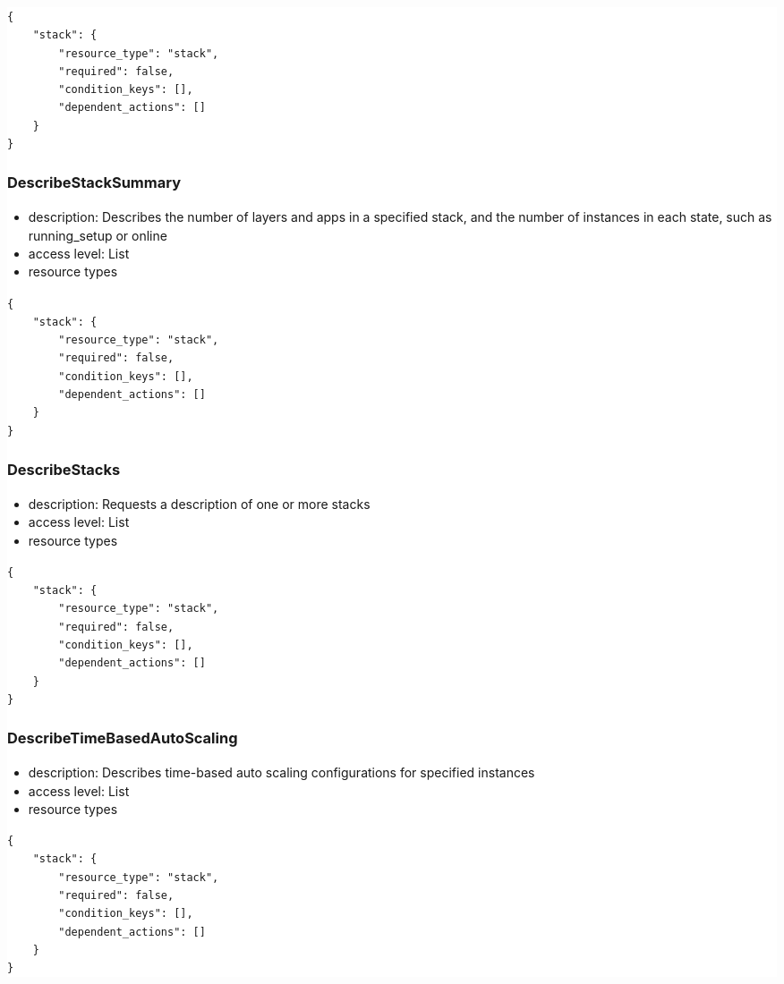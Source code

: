 ```
{
    "stack": {
        "resource_type": "stack",
        "required": false,
        "condition_keys": [],
        "dependent_actions": []
    }
}
```

### DescribeStackSummary

- description: Describes the number of layers and apps in a specified stack, and the number of instances in each state, such as running_setup or online
- access level: List
- resource types

```
{
    "stack": {
        "resource_type": "stack",
        "required": false,
        "condition_keys": [],
        "dependent_actions": []
    }
}
```

### DescribeStacks

- description: Requests a description of one or more stacks
- access level: List
- resource types

```
{
    "stack": {
        "resource_type": "stack",
        "required": false,
        "condition_keys": [],
        "dependent_actions": []
    }
}
```

### DescribeTimeBasedAutoScaling

- description: Describes time-based auto scaling configurations for specified instances
- access level: List
- resource types

```
{
    "stack": {
        "resource_type": "stack",
        "required": false,
        "condition_keys": [],
        "dependent_actions": []
    }
}
```

